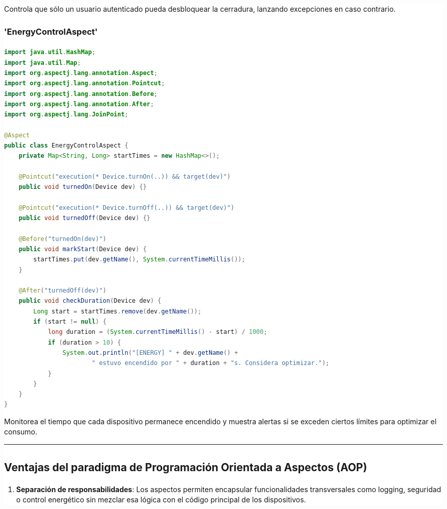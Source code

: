 
Controla que sólo un usuario autenticado pueda desbloquear la cerradura, lanzando excepciones en caso contrario.

### 'EnergyControlAspect'

```Java
import java.util.HashMap;
import java.util.Map;
import org.aspectj.lang.annotation.Aspect;
import org.aspectj.lang.annotation.Pointcut;
import org.aspectj.lang.annotation.Before;
import org.aspectj.lang.annotation.After;
import org.aspectj.lang.JoinPoint;

@Aspect
public class EnergyControlAspect {
    private Map<String, Long> startTimes = new HashMap<>();

    @Pointcut("execution(* Device.turnOn(..)) && target(dev)")
    public void turnedOn(Device dev) {}

    @Pointcut("execution(* Device.turnOff(..)) && target(dev)")
    public void turnedOff(Device dev) {}

    @Before("turnedOn(dev)")
    public void markStart(Device dev) {
        startTimes.put(dev.getName(), System.currentTimeMillis());
    }

    @After("turnedOff(dev)")
    public void checkDuration(Device dev) {
        Long start = startTimes.remove(dev.getName());
        if (start != null) {
            long duration = (System.currentTimeMillis() - start) / 1000;
            if (duration > 10) {
                System.out.println("[ENERGY] " + dev.getName() +
                        " estuvo encendido por " + duration + "s. Considera optimizar.");
            }
        }
    }
}
```
Monitorea el tiempo que cada dispositivo permanece encendido y muestra alertas si se exceden ciertos límites para optimizar el consumo.

---

## Ventajas del paradigma de Programación Orientada a Aspectos (AOP)

1. **Separación de responsabilidades**: Los aspectos permiten encapsular funcionalidades transversales como logging, seguridad o control energético sin mezclar esa lógica con el código principal de los dispositivos.
